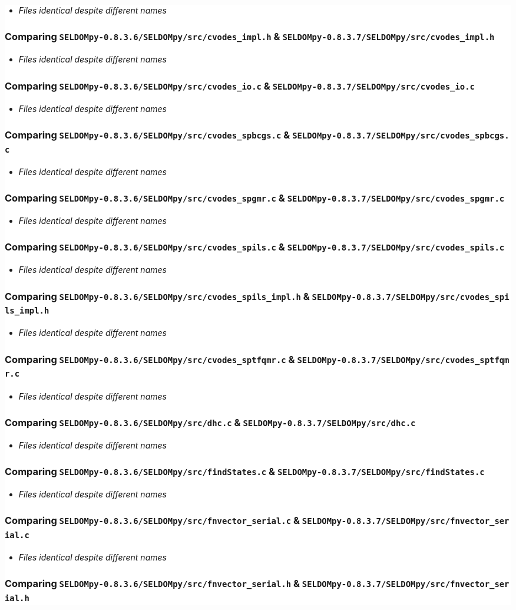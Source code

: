  * *Files identical despite different names*

### Comparing `SELDOMpy-0.8.3.6/SELDOMpy/src/cvodes_impl.h` & `SELDOMpy-0.8.3.7/SELDOMpy/src/cvodes_impl.h`

 * *Files identical despite different names*

### Comparing `SELDOMpy-0.8.3.6/SELDOMpy/src/cvodes_io.c` & `SELDOMpy-0.8.3.7/SELDOMpy/src/cvodes_io.c`

 * *Files identical despite different names*

### Comparing `SELDOMpy-0.8.3.6/SELDOMpy/src/cvodes_spbcgs.c` & `SELDOMpy-0.8.3.7/SELDOMpy/src/cvodes_spbcgs.c`

 * *Files identical despite different names*

### Comparing `SELDOMpy-0.8.3.6/SELDOMpy/src/cvodes_spgmr.c` & `SELDOMpy-0.8.3.7/SELDOMpy/src/cvodes_spgmr.c`

 * *Files identical despite different names*

### Comparing `SELDOMpy-0.8.3.6/SELDOMpy/src/cvodes_spils.c` & `SELDOMpy-0.8.3.7/SELDOMpy/src/cvodes_spils.c`

 * *Files identical despite different names*

### Comparing `SELDOMpy-0.8.3.6/SELDOMpy/src/cvodes_spils_impl.h` & `SELDOMpy-0.8.3.7/SELDOMpy/src/cvodes_spils_impl.h`

 * *Files identical despite different names*

### Comparing `SELDOMpy-0.8.3.6/SELDOMpy/src/cvodes_sptfqmr.c` & `SELDOMpy-0.8.3.7/SELDOMpy/src/cvodes_sptfqmr.c`

 * *Files identical despite different names*

### Comparing `SELDOMpy-0.8.3.6/SELDOMpy/src/dhc.c` & `SELDOMpy-0.8.3.7/SELDOMpy/src/dhc.c`

 * *Files identical despite different names*

### Comparing `SELDOMpy-0.8.3.6/SELDOMpy/src/findStates.c` & `SELDOMpy-0.8.3.7/SELDOMpy/src/findStates.c`

 * *Files identical despite different names*

### Comparing `SELDOMpy-0.8.3.6/SELDOMpy/src/fnvector_serial.c` & `SELDOMpy-0.8.3.7/SELDOMpy/src/fnvector_serial.c`

 * *Files identical despite different names*

### Comparing `SELDOMpy-0.8.3.6/SELDOMpy/src/fnvector_serial.h` & `SELDOMpy-0.8.3.7/SELDOMpy/src/fnvector_serial.h`

